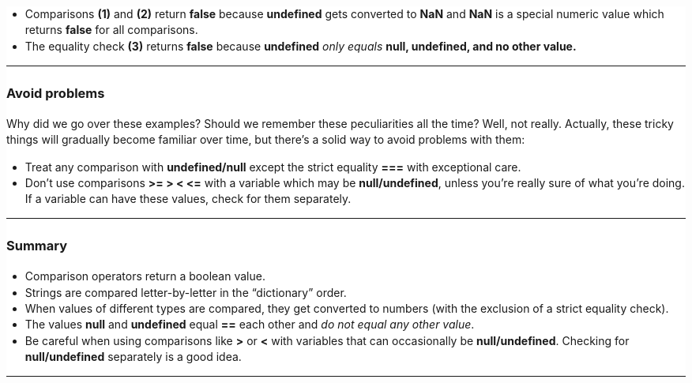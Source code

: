 - Comparisons **(1)** and **(2)** return **false** because **undefined** gets converted to **NaN** and **NaN** is a special numeric value which returns **false** for all comparisons.
- The equality check **(3)** returns **false** because **undefined** *only equals* **null, undefined, and no other value.**

---

### Avoid problems

Why did we go over these examples? Should we remember these peculiarities all the time? Well, not really. Actually, these tricky things will gradually become familiar over time, but there’s a solid way to avoid problems with them:

- Treat any comparison with **undefined/null** except the strict equality **===** with exceptional care.
- Don’t use comparisons **>= > < <=** with a variable which may be **null/undefined**, unless you’re really sure of what you’re doing. If a variable can have these values, check for them separately.

---

### Summary

- Comparison operators return a boolean value.
- Strings are compared letter-by-letter in the “dictionary” order.
- When values of different types are compared, they get converted to numbers (with the exclusion of a strict equality check).
- The values **null** and **undefined** equal **==** each other and *do not equal any other value*.
- Be careful when using comparisons like **>** or **<** with variables that can occasionally be **null/undefined**. Checking for **null/undefined** separately is a good idea.

---








